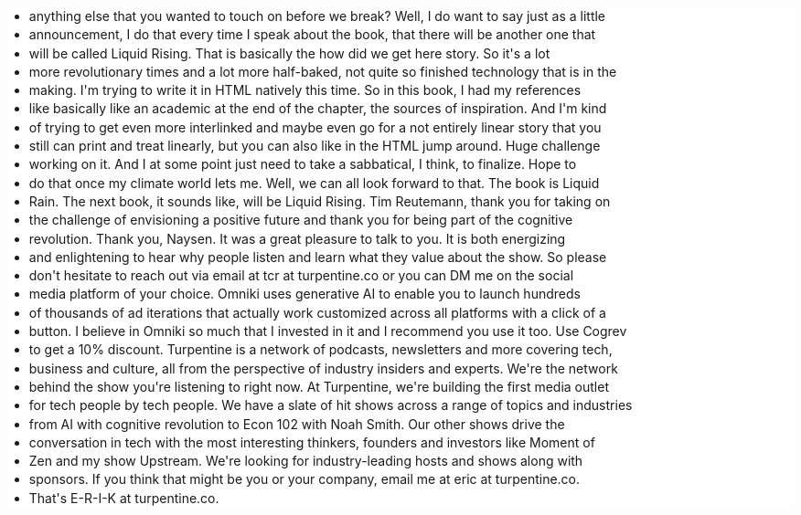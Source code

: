 *  anything else that you wanted to touch on before we break? Well, I do want to say just as a little
*  announcement, I do that every time I speak about the book, that there will be another one that
*  will be called Liquid Rising. That is basically the how did we get here story. So it's a lot
*  more revolutionary times and a lot more half-baked, not quite so finished technology that is in the
*  making. I'm trying to write it in HTML natively this time. So in this book, I had my references
*  like basically like an academic at the end of the chapter, the sources of inspiration. And I'm kind
*  of trying to get even more interlinked and maybe even go for a not entirely linear story that you
*  still can print and treat linearly, but you can also like in the HTML jump around. Huge challenge
*  working on it. And I at some point just need to take a sabbatical, I think, to finalize. Hope to
*  do that once my climate world lets me. Well, we can all look forward to that. The book is Liquid
*  Rain. The next book, it sounds like, will be Liquid Rising. Tim Reutemann, thank you for taking on
*  the challenge of envisioning a positive future and thank you for being part of the cognitive
*  revolution. Thank you, Naysen. It was a great pleasure to talk to you. It is both energizing
*  and enlightening to hear why people listen and learn what they value about the show. So please
*  don't hesitate to reach out via email at tcr at turpentine.co or you can DM me on the social
*  media platform of your choice. Omniki uses generative AI to enable you to launch hundreds
*  of thousands of ad iterations that actually work customized across all platforms with a click of a
*  button. I believe in Omniki so much that I invested in it and I recommend you use it too. Use Cogrev
*  to get a 10% discount. Turpentine is a network of podcasts, newsletters and more covering tech,
*  business and culture, all from the perspective of industry insiders and experts. We're the network
*  behind the show you're listening to right now. At Turpentine, we're building the first media outlet
*  for tech people by tech people. We have a slate of hit shows across a range of topics and industries
*  from AI with cognitive revolution to Econ 102 with Noah Smith. Our other shows drive the
*  conversation in tech with the most interesting thinkers, founders and investors like Moment of
*  Zen and my show Upstream. We're looking for industry-leading hosts and shows along with
*  sponsors. If you think that might be you or your company, email me at eric at turpentine.co.
*  That's E-R-I-K at turpentine.co.
